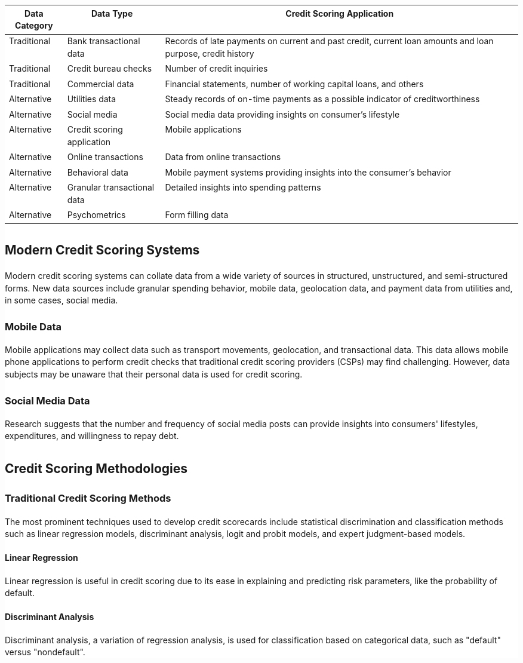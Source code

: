 | Data Category  | Data Type                   | Credit Scoring Application                                                                                               |
|----------------|-----------------------------|-------------------------------------------------------------------------------------------------------------------------|
| Traditional    | Bank transactional data     | Records of late payments on current and past credit, current loan amounts and loan purpose, credit history               |
| Traditional    | Credit bureau checks        | Number of credit inquiries                                                                                              |
| Traditional    | Commercial data             | Financial statements, number of working capital loans, and others                                                       |
| Alternative    | Utilities data              | Steady records of on-time payments as a possible indicator of creditworthiness                                          |
| Alternative    | Social media                | Social media data providing insights on consumer’s lifestyle                                                            |
| Alternative    | Credit scoring application  | Mobile applications                                                                                                     |
| Alternative    | Online transactions         | Data from online transactions                                                                                           |
| Alternative    | Behavioral data             | Mobile payment systems providing insights into the consumer’s behavior                                                  |
| Alternative    | Granular transactional data | Detailed insights into spending patterns                                                                                |
| Alternative    | Psychometrics               | Form filling data                                                                                                       |

## Modern Credit Scoring Systems
Modern credit scoring systems can collate data from a wide variety of sources in structured, unstructured, and semi-structured forms. New data sources include granular spending behavior, mobile data, geolocation data, and payment data from utilities and, in some cases, social media.

### Mobile Data
Mobile applications may collect data such as transport movements, geolocation, and transactional data. This data allows mobile phone applications to perform credit checks that traditional credit scoring providers (CSPs) may find challenging. However, data subjects may be unaware that their personal data is used for credit scoring.

### Social Media Data
Research suggests that the number and frequency of social media posts can provide insights into consumers' lifestyles, expenditures, and willingness to repay debt.

## Credit Scoring Methodologies

### Traditional Credit Scoring Methods
The most prominent techniques used to develop credit scorecards include statistical discrimination and classification methods such as linear regression models, discriminant analysis, logit and probit models, and expert judgment-based models.

#### Linear Regression
Linear regression is useful in credit scoring due to its ease in explaining and predicting risk parameters, like the probability of default.

#### Discriminant Analysis
Discriminant analysis, a variation of regression analysis, is used for classification based on categorical data, such as "default" versus "nondefault".
